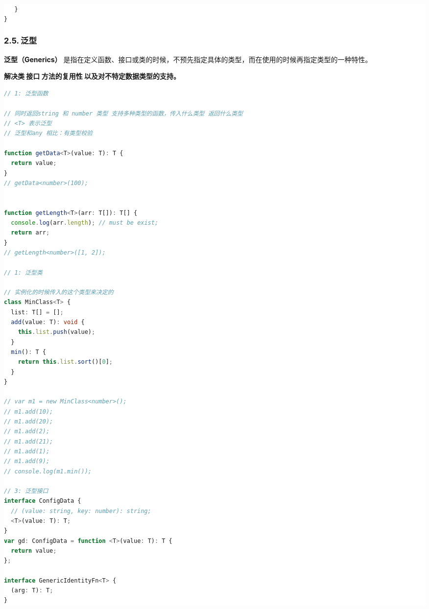 ```ts
   }
}

```


###  2.5. <a name='泛型'></a>泛型

**泛型（Generics）** 是指在定义函数、接口或类的时候，不预先指定具体的类型，而在使用的时候再指定类型的一种特性。

**解决类 接口 方法的复用性 以及对不特定数据类型的支持。**

```ts
// 1: 泛型函数

// 同时返回string 和 number 类型 支持多种类型的函数，传入什么类型 返回什么类型
// <T> 表示泛型
// 泛型和any 相比：有类型校验

function getData<T>(value: T): T {
  return value;
}
// getData<number>(100);


function getLength<T>(arr: T[]): T[] {
  console.log(arr.length); // must be exist;
  return arr;
}
// getLength<number>([1, 2]);

// 1: 泛型类

// 实例化的时候传入的这个类型来决定的
class MinClass<T> {
  list: T[] = [];
  add(value: T): void {
    this.list.push(value);
  }
  min(): T {
    return this.list.sort()[0];
  }
}

// var m1 = new MinClass<number>();
// m1.add(10);
// m1.add(20);
// m1.add(2);
// m1.add(21);
// m1.add(1);
// m1.add(9);
// console.log(m1.min());

// 3: 泛型接口
interface ConfigData {
  // (value: string, key: number): string;
  <T>(value: T): T;
}
var gd: ConfigData = function <T>(value: T): T {
  return value;
};

interface GenericIdentityFn<T> {
  (arg: T): T;
}
```

  [names]: "anikin",
  [age]: 100,